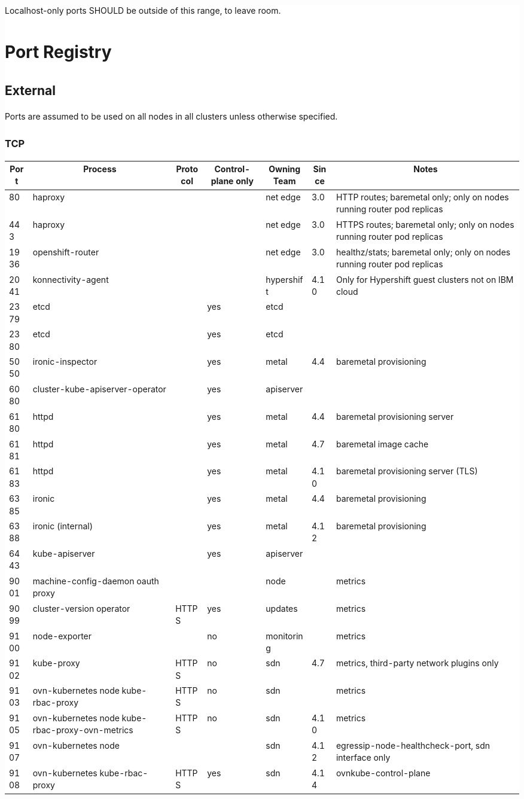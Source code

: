 Localhost-only ports SHOULD be outside of this range, to leave room.

# Port Registry

## External

Ports are assumed to be used on all nodes in all clusters unless otherwise specified.


### TCP

| Port      | Process                                         | Protocol | Control-plane only | Owning Team   | Since | Notes                                                                                                            |
|-----------|-------------------------------------------------|----------|--------------------|---------------|-------|------------------------------------------------------------------------------------------------------------------|
| 80        | haproxy                                         |          |                    | net edge      | 3.0   | HTTP routes; baremetal only; only on nodes running router pod replicas                                           |
| 443       | haproxy                                         |          |                    | net edge      | 3.0   | HTTPS routes; baremetal only; only on nodes running router pod replicas                                          |
| 1936      | openshift-router                                |          |                    | net edge      | 3.0   | healthz/stats; baremetal only; only on nodes running router pod replicas                                         |
| 2041      | konnectivity-agent                              |          |                    | hypershift    | 4.10  | Only for Hypershift guest clusters not on IBM cloud                                                              |
| 2379      | etcd                                            |          | yes                | etcd          |       |                                                                                                                  |
| 2380      | etcd                                            |          | yes                | etcd          |       |                                                                                                                  |
| 5050      | ironic-inspector                                |          | yes                | metal         | 4.4   | baremetal provisioning                                                                                           |
| 6080      | cluster-kube-apiserver-operator                 |          | yes                | apiserver     |       |                                                                                                                  |
| 6180      | httpd                                           |          | yes                | metal         | 4.4   | baremetal provisioning server                                                                                    |
| 6181      | httpd                                           |          | yes                | metal         | 4.7   | baremetal image cache                                                                                            |
| 6183      | httpd                                           |          | yes                | metal         | 4.10  | baremetal provisioning server (TLS)                                                                              |
| 6385      | ironic                                          |          | yes                | metal         | 4.4   | baremetal provisioning                                                                                           |
| 6388      | ironic (internal)                               |          | yes                | metal         | 4.12  | baremetal provisioning                                                                                           |
| 6443      | kube-apiserver                                  |          | yes                | apiserver     |       |                                                                                                                  |
| 9001      | machine-config-daemon oauth proxy               |          |                    | node          |       | metrics                                                                                                          |
| 9099      | cluster-version operator                        | HTTPS    | yes                | updates       |       | metrics                                                                                                          |
| 9100      | node-exporter                                   |          | no                 | monitoring    |       | metrics                                                                                                          |
| 9102      | kube-proxy                                      | HTTPS    | no                 | sdn           | 4.7   | metrics, third-party network plugins only                                                                        |
| 9103      | ovn-kubernetes node kube-rbac-proxy             | HTTPS    | no                 | sdn           |       | metrics                                                                                                          |
| 9105      | ovn-kubernetes node kube-rbac-proxy-ovn-metrics | HTTPS    | no                 | sdn           | 4.10  | metrics                                                                                                          |
| 9107      | ovn-kubernetes node                             |          |                    | sdn           | 4.12  | egressip-node-healthcheck-port, sdn interface only                                                               |
| 9108      | ovn-kubernetes kube-rbac-proxy                  | HTTPS    | yes                | sdn           | 4.14  | ovnkube-control-plane                                                                                            |